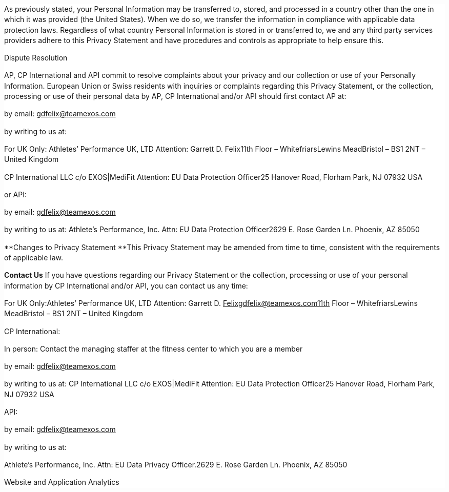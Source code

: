 As previously stated, your Personal Information may be transferred to, stored, and processed in a country other than the one in which it was provided (the United States). When we do so, we transfer the information in compliance with applicable data protection laws. Regardless of what country Personal Information is stored in or transferred to, we and any third party services providers adhere to this Privacy Statement and have procedures and controls as appropriate to help ensure this.

Dispute Resolution

AP, CP International and API commit to resolve complaints about your privacy and our collection or use of your Personally Information. European Union or Swiss residents with inquiries or complaints regarding this Privacy Statement, or the collection, processing or use of their personal data by AP, CP International and/or API should first contact AP at:

by email: gdfelix@teamexos.com

by writing to us at:

For UK Only: Athletes’ Performance UK, LTD Attention: Garrett D. Felix11th Floor – WhitefriarsLewins MeadBristol – BS1 2NT – United Kingdom

CP International LLC c/o EXOS|MediFit Attention: EU Data Protection Officer25 Hanover Road, Florham Park, NJ 07932 USA

or API:

by email: gdfelix@teamexos.com

by writing to us at: Athlete’s Performance, Inc. Attn: EU Data Protection Officer2629 E. Rose Garden Ln. Phoenix, AZ 85050

**Changes to Privacy Statement **This Privacy Statement may be amended from time to time, consistent with the requirements of applicable law.

**Contact Us** If you have questions regarding our Privacy Statement or the collection, processing or use of your personal information by CP International and/or API, you can contact us any time:

For UK Only:Athletes’ Performance UK, LTD Attention: Garrett D. Felixgdfelix@teamexos.com11th Floor – WhitefriarsLewins MeadBristol – BS1 2NT – United Kingdom

CP International:

In person: Contact the managing staffer at the fitness center to which you are a member

by email: gdfelix@teamexos.com

by writing to us at: CP International LLC c/o EXOS|MediFit Attention: EU Data Protection Officer25 Hanover Road, Florham Park, NJ 07932 USA

API:

by email: gdfelix@teamexos.com

by writing to us at:

Athlete’s Performance, Inc. Attn: EU Data Privacy Officer.2629 E. Rose Garden Ln. Phoenix, AZ 85050

Website and Application Analytics
